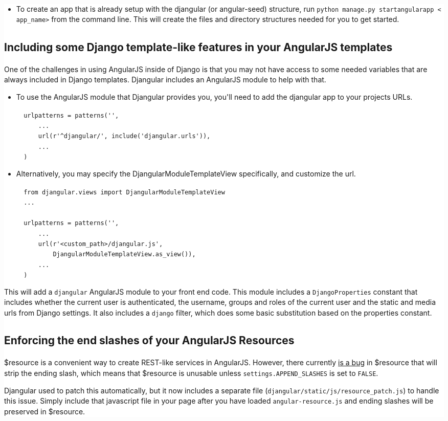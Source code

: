 + To create an app that is already setup with the djangular (or angular-seed)
  structure, run `python manage.py startangularapp <app_name>` from the command
  line. This will create the files and directory structures needed for you to
  get started.


Including some Django template-like features in your AngularJS templates
------------------------------------------------------------------------

One of the challenges in using AngularJS inside of Django is that you may not
have access to some needed variables that are always included in Django
templates.  Djangular includes an AngularJS module to help with that.

+ To use the AngularJS module that Djangular provides you, you'll need to add
  the djangular app to your projects URLs.

        urlpatterns = patterns('',
            ...
            url(r'^djangular/', include('djangular.urls')),
            ...
        )

+ Alternatively, you may specify the DjangularModuleTemplateView specifically,
  and customize the url.

        from djangular.views import DjangularModuleTemplateView
        ...

        urlpatterns = patterns('',
            ...
            url(r'<custom_path>/djangular.js',
                DjangularModuleTemplateView.as_view()),
            ...
        )

This will add a `djangular` AngularJS module to your front end code.  This
module includes a `DjangoProperties` constant that includes whether the current
user is authenticated, the username, groups and roles of the current user and
the static and media urls from Django settings.  It also includes a `django`
filter, which does some basic substitution based on the properties constant.


Enforcing the end slashes of your AngularJS Resources
-----------------------------------------------------

$resource is a convenient way to create REST-like services in AngularJS.
However, there currently
[is a bug](https://github.com/angular/angular.js/issues/992) in $resource that
will strip the ending slash, which means that $resource is unusable unless
`settings.APPEND_SLASHES` is set to `FALSE`.

Djangular used to patch this automatically, but it now includes a separate file
(`djangular/static/js/resource_patch.js`) to handle this issue.  Simply include
that javascript file in your page after you have loaded `angular-resource.js`
and ending slashes will be preserved in $resource.

